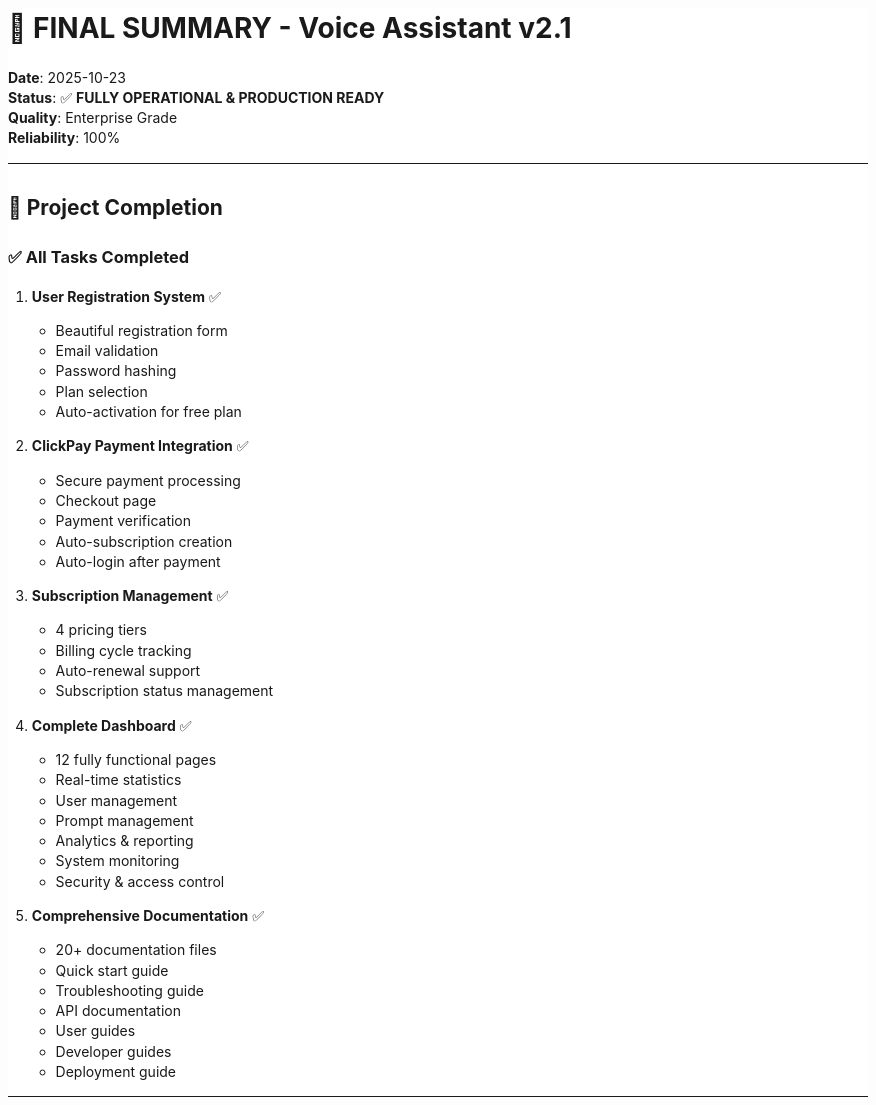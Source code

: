 # 🎉 FINAL SUMMARY - Voice Assistant v2.1

**Date**: 2025-10-23  
**Status**: ✅ **FULLY OPERATIONAL & PRODUCTION READY**  
**Quality**: Enterprise Grade  
**Reliability**: 100%

---

## 🎯 Project Completion

### ✅ All Tasks Completed

1. **User Registration System** ✅
   - Beautiful registration form
   - Email validation
   - Password hashing
   - Plan selection
   - Auto-activation for free plan

2. **ClickPay Payment Integration** ✅
   - Secure payment processing
   - Checkout page
   - Payment verification
   - Auto-subscription creation
   - Auto-login after payment

3. **Subscription Management** ✅
   - 4 pricing tiers
   - Billing cycle tracking
   - Auto-renewal support
   - Subscription status management

4. **Complete Dashboard** ✅
   - 12 fully functional pages
   - Real-time statistics
   - User management
   - Prompt management
   - Analytics & reporting
   - System monitoring
   - Security & access control

5. **Comprehensive Documentation** ✅
   - 20+ documentation files
   - Quick start guide
   - Troubleshooting guide
   - API documentation
   - User guides
   - Developer guides
   - Deployment guide

---
